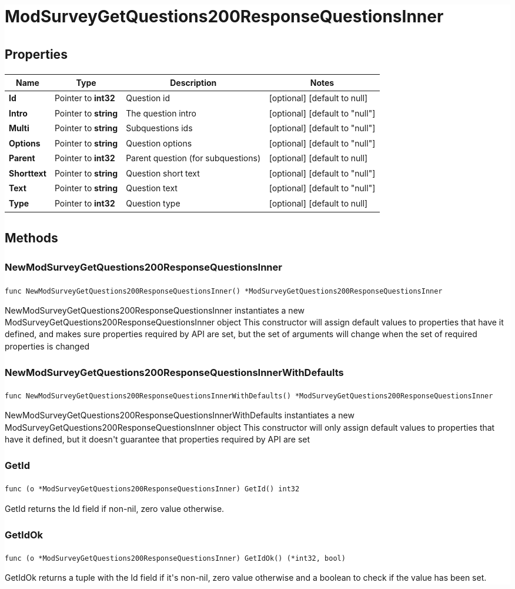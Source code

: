 # ModSurveyGetQuestions200ResponseQuestionsInner

## Properties

Name | Type | Description | Notes
------------ | ------------- | ------------- | -------------
**Id** | Pointer to **int32** | Question id | [optional] [default to null]
**Intro** | Pointer to **string** | The question intro | [optional] [default to "null"]
**Multi** | Pointer to **string** | Subquestions ids | [optional] [default to "null"]
**Options** | Pointer to **string** | Question options | [optional] [default to "null"]
**Parent** | Pointer to **int32** | Parent question (for subquestions) | [optional] [default to null]
**Shorttext** | Pointer to **string** | Question short text | [optional] [default to "null"]
**Text** | Pointer to **string** | Question text | [optional] [default to "null"]
**Type** | Pointer to **int32** | Question type | [optional] [default to null]

## Methods

### NewModSurveyGetQuestions200ResponseQuestionsInner

`func NewModSurveyGetQuestions200ResponseQuestionsInner() *ModSurveyGetQuestions200ResponseQuestionsInner`

NewModSurveyGetQuestions200ResponseQuestionsInner instantiates a new ModSurveyGetQuestions200ResponseQuestionsInner object
This constructor will assign default values to properties that have it defined,
and makes sure properties required by API are set, but the set of arguments
will change when the set of required properties is changed

### NewModSurveyGetQuestions200ResponseQuestionsInnerWithDefaults

`func NewModSurveyGetQuestions200ResponseQuestionsInnerWithDefaults() *ModSurveyGetQuestions200ResponseQuestionsInner`

NewModSurveyGetQuestions200ResponseQuestionsInnerWithDefaults instantiates a new ModSurveyGetQuestions200ResponseQuestionsInner object
This constructor will only assign default values to properties that have it defined,
but it doesn't guarantee that properties required by API are set

### GetId

`func (o *ModSurveyGetQuestions200ResponseQuestionsInner) GetId() int32`

GetId returns the Id field if non-nil, zero value otherwise.

### GetIdOk

`func (o *ModSurveyGetQuestions200ResponseQuestionsInner) GetIdOk() (*int32, bool)`

GetIdOk returns a tuple with the Id field if it's non-nil, zero value otherwise
and a boolean to check if the value has been set.
